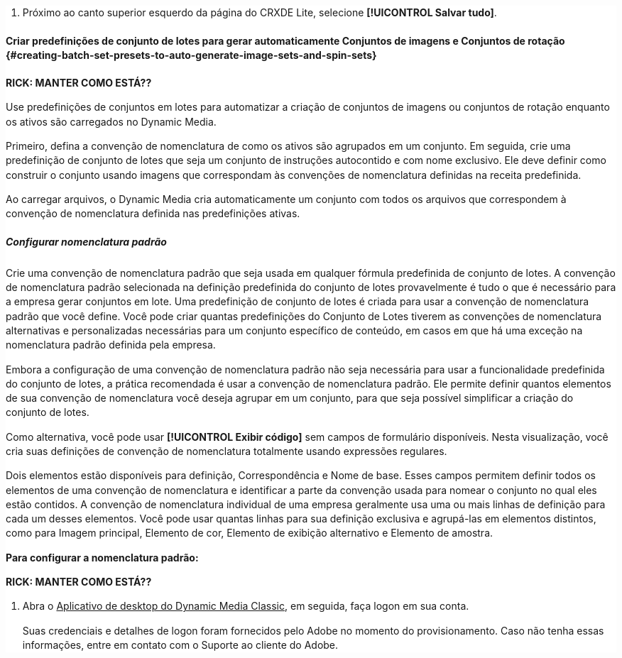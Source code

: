 1. Próximo ao canto superior esquerdo da página do CRXDE Lite, selecione **[!UICONTROL Salvar tudo]**.

#### Criar predefinições de conjunto de lotes para gerar automaticamente Conjuntos de imagens e Conjuntos de rotação {#creating-batch-set-presets-to-auto-generate-image-sets-and-spin-sets}

**RICK: MANTER COMO ESTÁ??**

Use predefinições de conjuntos em lotes para automatizar a criação de conjuntos de imagens ou conjuntos de rotação enquanto os ativos são carregados no Dynamic Media.

Primeiro, defina a convenção de nomenclatura de como os ativos são agrupados em um conjunto. Em seguida, crie uma predefinição de conjunto de lotes que seja um conjunto de instruções autocontido e com nome exclusivo. Ele deve definir como construir o conjunto usando imagens que correspondam às convenções de nomenclatura definidas na receita predefinida.

Ao carregar arquivos, o Dynamic Media cria automaticamente um conjunto com todos os arquivos que correspondem à convenção de nomenclatura definida nas predefinições ativas.

##### Configurar nomenclatura padrão

Crie uma convenção de nomenclatura padrão que seja usada em qualquer fórmula predefinida de conjunto de lotes. A convenção de nomenclatura padrão selecionada na definição predefinida do conjunto de lotes provavelmente é tudo o que é necessário para a empresa gerar conjuntos em lote. Uma predefinição de conjunto de lotes é criada para usar a convenção de nomenclatura padrão que você define. Você pode criar quantas predefinições do Conjunto de Lotes tiverem as convenções de nomenclatura alternativas e personalizadas necessárias para um conjunto específico de conteúdo, em casos em que há uma exceção na nomenclatura padrão definida pela empresa.

Embora a configuração de uma convenção de nomenclatura padrão não seja necessária para usar a funcionalidade predefinida do conjunto de lotes, a prática recomendada é usar a convenção de nomenclatura padrão. Ele permite definir quantos elementos de sua convenção de nomenclatura você deseja agrupar em um conjunto, para que seja possível simplificar a criação do conjunto de lotes.

Como alternativa, você pode usar **[!UICONTROL Exibir código]** sem campos de formulário disponíveis. Nesta visualização, você cria suas definições de convenção de nomenclatura totalmente usando expressões regulares.

Dois elementos estão disponíveis para definição, Correspondência e Nome de base. Esses campos permitem definir todos os elementos de uma convenção de nomenclatura e identificar a parte da convenção usada para nomear o conjunto no qual eles estão contidos. A convenção de nomenclatura individual de uma empresa geralmente usa uma ou mais linhas de definição para cada um desses elementos. Você pode usar quantas linhas para sua definição exclusiva e agrupá-las em elementos distintos, como para Imagem principal, Elemento de cor, Elemento de exibição alternativo e Elemento de amostra.

**Para configurar a nomenclatura padrão:**

**RICK: MANTER COMO ESTÁ??**

1. Abra o [Aplicativo de desktop do Dynamic Media Classic](https://experienceleague.adobe.com/docs/dynamic-media-classic/using/getting-started/signing-out.html#getting-started), em seguida, faça logon em sua conta.

   Suas credenciais e detalhes de logon foram fornecidos pelo Adobe no momento do provisionamento. Caso não tenha essas informações, entre em contato com o Suporte ao cliente do Adobe.
